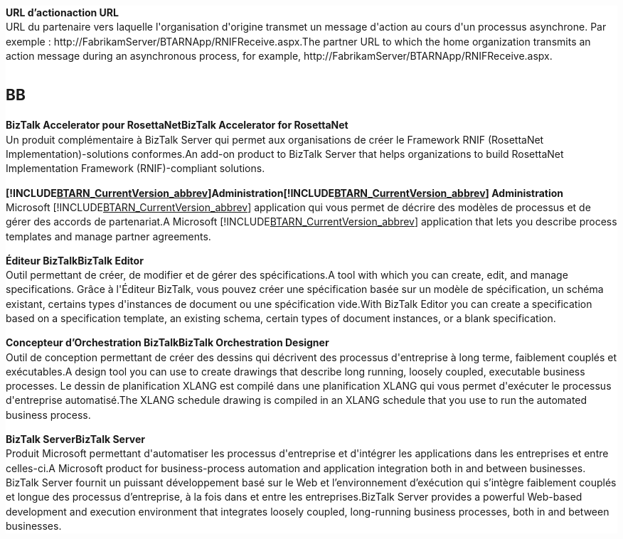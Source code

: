  <span data-ttu-id="300d7-112">**URL d’action**</span><span class="sxs-lookup"><span data-stu-id="300d7-112">**action URL**</span></span>  
 <span data-ttu-id="300d7-113">URL du partenaire vers laquelle l'organisation d'origine transmet un message d'action au cours d'un processus asynchrone. Par exemple : http://FabrikamServer/BTARNApp/RNIFReceive.aspx.</span><span class="sxs-lookup"><span data-stu-id="300d7-113">The partner URL to which the home organization transmits an action message during an asynchronous process, for example, http://FabrikamServer/BTARNApp/RNIFReceive.aspx.</span></span>  
  
## <a name="b"></a><span data-ttu-id="300d7-114">B</span><span class="sxs-lookup"><span data-stu-id="300d7-114">B</span></span>  
 <span data-ttu-id="300d7-115">**BizTalk Accelerator pour RosettaNet**</span><span class="sxs-lookup"><span data-stu-id="300d7-115">**BizTalk Accelerator for RosettaNet**</span></span>  
 <span data-ttu-id="300d7-116">Un produit complémentaire à BizTalk Server qui permet aux organisations de créer le Framework RNIF (RosettaNet Implementation)-solutions conformes.</span><span class="sxs-lookup"><span data-stu-id="300d7-116">An add-on product to BizTalk Server that helps organizations to build RosettaNet Implementation Framework (RNIF)-compliant solutions.</span></span>  
  
 <span data-ttu-id="300d7-117">**[!INCLUDE[BTARN_CurrentVersion_abbrev](../../includes/btarn-currentversion-abbrev-md.md)]Administration**</span><span class="sxs-lookup"><span data-stu-id="300d7-117">**[!INCLUDE[BTARN_CurrentVersion_abbrev](../../includes/btarn-currentversion-abbrev-md.md)] Administration**</span></span>  
 <span data-ttu-id="300d7-118">Microsoft [!INCLUDE[BTARN_CurrentVersion_abbrev](../../includes/btarn-currentversion-abbrev-md.md)] application qui vous permet de décrire des modèles de processus et de gérer des accords de partenariat.</span><span class="sxs-lookup"><span data-stu-id="300d7-118">A Microsoft [!INCLUDE[BTARN_CurrentVersion_abbrev](../../includes/btarn-currentversion-abbrev-md.md)] application that lets you describe process templates and manage partner agreements.</span></span>  
  
 <span data-ttu-id="300d7-119">**Éditeur BizTalk**</span><span class="sxs-lookup"><span data-stu-id="300d7-119">**BizTalk Editor**</span></span>  
 <span data-ttu-id="300d7-120">Outil permettant de créer, de modifier et de gérer des spécifications.</span><span class="sxs-lookup"><span data-stu-id="300d7-120">A tool with which you can create, edit, and manage specifications.</span></span> <span data-ttu-id="300d7-121">Grâce à l'Éditeur BizTalk, vous pouvez créer une spécification basée sur un modèle de spécification, un schéma existant, certains types d'instances de document ou une spécification vide.</span><span class="sxs-lookup"><span data-stu-id="300d7-121">With BizTalk Editor you can create a specification based on a specification template, an existing schema, certain types of document instances, or a blank specification.</span></span>  
  
 <span data-ttu-id="300d7-122">**Concepteur d’Orchestration BizTalk**</span><span class="sxs-lookup"><span data-stu-id="300d7-122">**BizTalk Orchestration Designer**</span></span>  
 <span data-ttu-id="300d7-123">Outil de conception permettant de créer des dessins qui décrivent des processus d'entreprise à long terme, faiblement couplés et exécutables.</span><span class="sxs-lookup"><span data-stu-id="300d7-123">A design tool you can use to create drawings that describe long running, loosely coupled, executable business processes.</span></span> <span data-ttu-id="300d7-124">Le dessin de planification XLANG est compilé dans une planification XLANG qui vous permet d'exécuter le processus d'entreprise automatisé.</span><span class="sxs-lookup"><span data-stu-id="300d7-124">The XLANG schedule drawing is compiled in an XLANG schedule that you use to run the automated business process.</span></span>  
  
 <span data-ttu-id="300d7-125">**BizTalk Server**</span><span class="sxs-lookup"><span data-stu-id="300d7-125">**BizTalk Server**</span></span>  
 <span data-ttu-id="300d7-126">Produit Microsoft permettant d'automatiser les processus d'entreprise et d'intégrer les applications dans les entreprises et entre celles-ci.</span><span class="sxs-lookup"><span data-stu-id="300d7-126">A Microsoft product for business-process automation and application integration both in and between businesses.</span></span> <span data-ttu-id="300d7-127">BizTalk Server fournit un puissant développement basé sur le Web et l’environnement d’exécution qui s’intègre faiblement couplés et longue des processus d’entreprise, à la fois dans et entre les entreprises.</span><span class="sxs-lookup"><span data-stu-id="300d7-127">BizTalk Server provides a powerful Web-based development and execution environment that integrates loosely coupled, long-running business processes, both in and between businesses.</span></span>  
  
